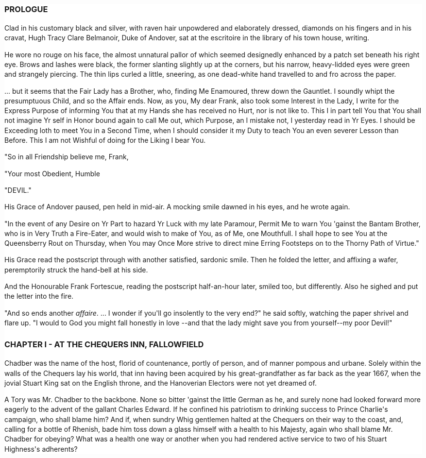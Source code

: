 
### PROLOGUE

Clad in his customary black and silver, with raven hair unpowdered and elaborately dressed, diamonds on his fingers and in his cravat, Hugh Tracy Clare Belmanoir, Duke of Andover, sat at the escritoire in the library of his town house, writing.

He wore no rouge on his face, the almost unnatural pallor of which seemed designedly enhanced by a patch set beneath his right eye. Brows and lashes were black, the former slanting slightly up at the corners, but his narrow, heavy-lidded eyes were green and strangely piercing. The thin lips curled a little, sneering, as one dead-white hand travelled to and fro across the paper.

... but it seems that the Fair Lady has a Brother, who, finding Me Enamoured, threw down the Gauntlet. I soundly whipt the presumptuous Child, and so the Affair ends. Now, as you, My dear Frank, also took some Interest in the Lady, I write for the Express Purpose of informing You that at my Hands she has received no Hurt, nor is not like to. This I in part tell You that You shall not imagine Yr self in Honor bound again to call Me out, which Purpose, an I mistake not, I yesterday read in Yr Eyes. I should be Exceeding loth to meet You in a Second Time, when I should consider it my Duty to teach You an even severer Lesson than Before. This I am not Wishful of doing for the Liking I bear You.

"So in all Friendship believe me, Frank,

"Your most Obedient, Humble

"DEVIL."

His Grace of Andover paused, pen held in mid-air. A mocking smile dawned in his eyes, and he wrote again.

"In the event of any Desire on Yr Part to hazard Yr Luck with my late Paramour, Permit Me to warn You 'gainst the Bantam Brother, who is in Very Truth a Fire-Eater, and would wish to make of You, as of Me, one Mouthfull. I shall hope to see You at the Queensberry Rout on Thursday, when You may Once More strive to direct mine Erring Footsteps on to the Thorny Path of Virtue."

His Grace read the postscript through with another satisfied, sardonic smile. Then he folded the letter, and affixing a wafer, peremptorily struck the hand-bell at his side.

And the Honourable Frank Fortescue, reading the postscript half-an-hour later, smiled too, but differently. Also he sighed and put the letter into the fire.

"And so ends another _affaire_. ... I wonder if you'll go insolently to the very end?" he said softly, watching the paper shrivel and flare up. "I would to God you might fall honestly in love --and that the lady might save you from yourself--my poor Devil!"


### CHAPTER I - AT THE CHEQUERS INN, FALLOWFIELD

Chadber was the name of the host, florid of countenance, portly of person, and of manner pompous and urbane. Solely within the walls of the Chequers lay his world, that inn having been acquired by his great-grandfather as far back as the year 1667, when the jovial Stuart King sat on the English throne, and the Hanoverian Electors were not yet dreamed of.

A Tory was Mr. Chadber to the backbone. None so bitter 'gainst the little German as he, and surely none had looked forward more eagerly to the advent of the gallant Charles Edward. If he confined his patriotism to drinking success to Prince Charlie's campaign, who shall blame him? And if, when sundry Whig gentlemen halted at the Chequers on their way to the coast, and, calling for a bottle of Rhenish, bade him toss down a glass himself with a health to his Majesty, again who shall blame Mr. Chadber for obeying? What was a health one way or another when you had rendered active service to two of his Stuart Highness's adherents?
